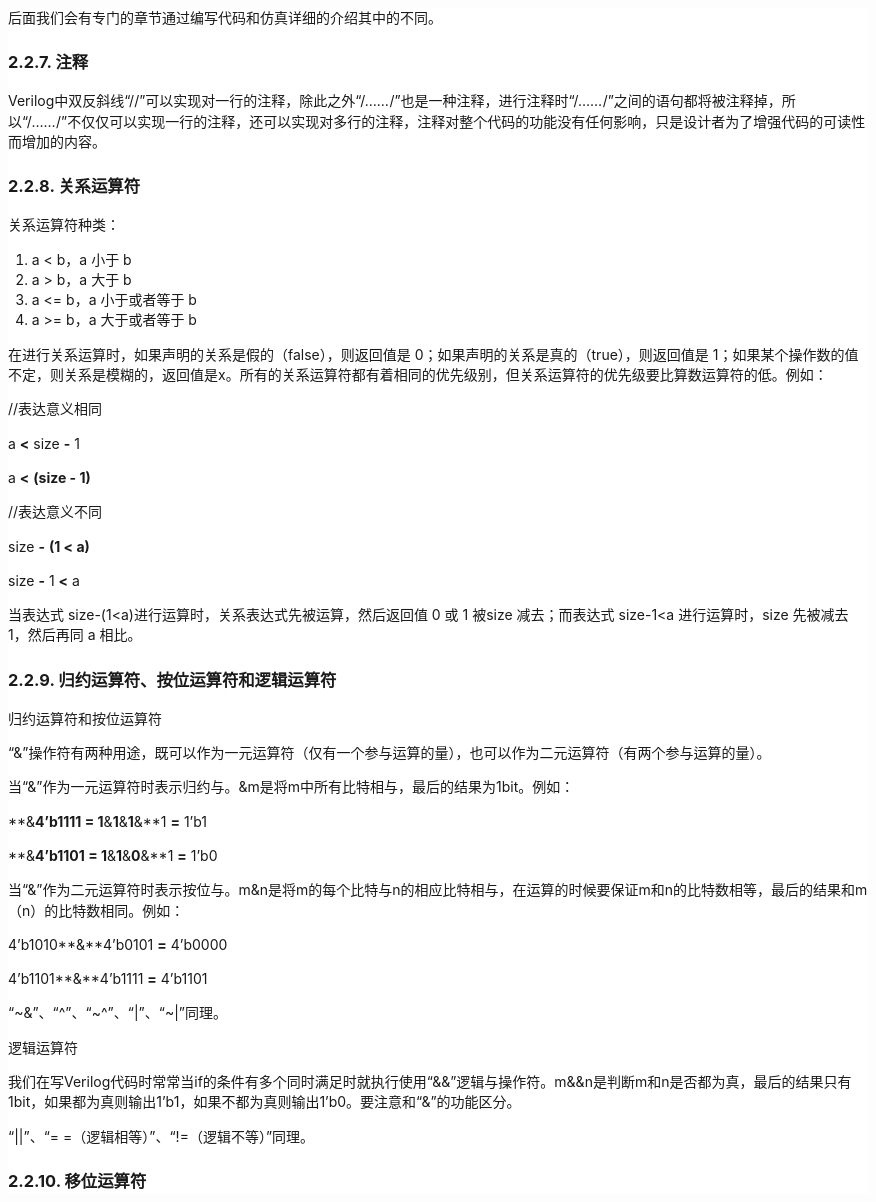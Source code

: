 后面我们会有专门的章节通过编写代码和仿真详细的介绍其中的不同。

### 2.2.7. 注释

Verilog中双反斜线“//”可以实现对一行的注释，除此之外“/*……*/”也是一种注释，进行注释时“/*……*/”之间的语句都将被注释掉，所以“/*……*/”不仅仅可以实现一行的注释，还可以实现对多行的注释，注释对整个代码的功能没有任何影响，只是设计者为了增强代码的可读性 而增加的内容。

### 2.2.8. 关系运算符

关系运算符种类：

1. a < b，a 小于 b
2. a > b，a 大于 b
3. a <= b，a 小于或者等于 b
4. a >= b，a 大于或者等于 b

在进行关系运算时，如果声明的关系是假的（false），则返回值是 0；如果声明的关系是真的（true），则返回值是 1；如果某个操作数的值不定，则关系是模糊的，返回值是x。所有的关系运算符都有着相同的优先级别，但关系运算符的优先级要比算数运算符的低。例如：

//表达意义相同

a **<** size **-** 1

a **<** **(**size **-** 1**)**

//表达意义不同

size **-** **(**1 **<** a**)**

size **-** 1 **<** a

当表达式 size-(1<a)进行运算时，关系表达式先被运算，然后返回值 0 或 1 被size 减去；而表达式 size-1<a 进行运算时，size 先被减去 1，然后再同 a 相比。

### 2.2.9. 归约运算符、按位运算符和逻辑运算符

归约运算符和按位运算符

“&”操作符有两种用途，既可以作为一元运算符（仅有一个参与运算的量），也可以作为二元运算符（有两个参与运算的量）。

当“&”作为一元运算符时表示归约与。&m是将m中所有比特相与，最后的结果为1bit。例如：

**&**4’b1111 **=** 1**&**1**&**1**&**1 **=** 1’b1

**&**4’b1101 **=** 1**&**1**&**0**&**1 **=** 1’b0

当“&”作为二元运算符时表示按位与。m&n是将m的每个比特与n的相应比特相与，在运算的时候要保证m和n的比特数相等，最后的结果和m（n）的比特数相同。例如：

4’b1010**&**4’b0101 **=** 4’b0000

4’b1101**&**4’b1111 **=** 4’b1101

“~&”、“^”、“~^”、“|”、“~|”同理。

逻辑运算符

我们在写Verilog代码时常常当if的条件有多个同时满足时就执行使用“&&”逻辑与操作符。m&&n是判断m和n是否都为真，最后的结果只有1bit，如果都为真则输出1’b1，如果不都为真则输出1’b0。要注意和“&”的功能区分。

“||”、“= =（逻辑相等）”、“!=（逻辑不等）”同理。

### 2.2.10. 移位运算符
